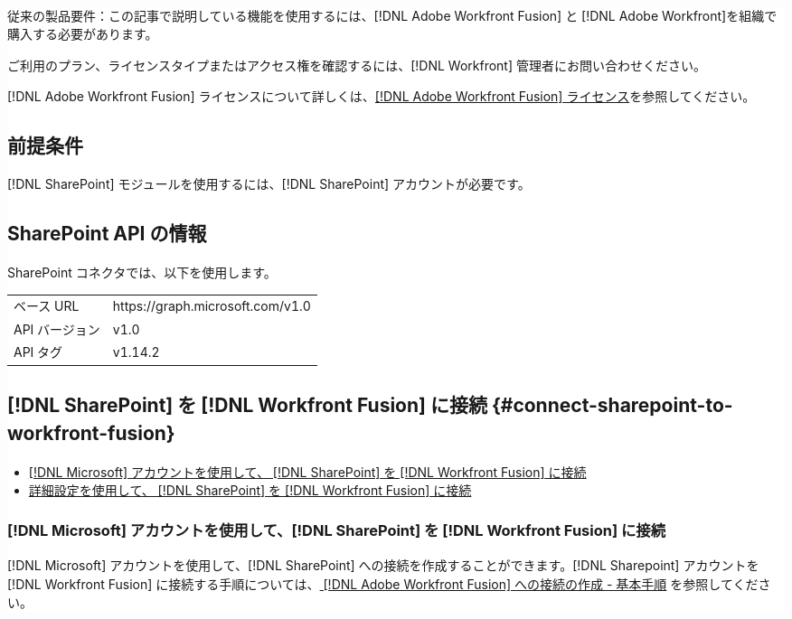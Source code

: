    <p>従来の製品要件：この記事で説明している機能を使用するには、[!DNL Adobe Workfront Fusion] と [!DNL Adobe Workfront]を組織で購入する必要があります。</p>
   </td> 
  </tr> 
 </tbody> 
</table>

ご利用のプラン、ライセンスタイプまたはアクセス権を確認するには、[!DNL Workfront] 管理者にお問い合わせください。

[!DNL Adobe Workfront Fusion] ライセンスについて詳しくは、[[!DNL Adobe Workfront Fusion] ライセンス](../../workfront-fusion/get-started/license-automation-vs-integration.md)を参照してください。

## 前提条件

[!DNL SharePoint] モジュールを使用するには、[!DNL SharePoint] アカウントが必要です。

## SharePoint API の情報

SharePoint コネクタでは、以下を使用します。

<table style="table-layout:auto"> 
 <col> 
 <col> 
 <tbody> 
  <tr> 
   <td role="rowheader">ベース URL</td> 
   <td> https://graph.microsoft.com/v1.0</td> 
  </tr> 
  <tr> 
   <td role="rowheader">API バージョン</td> 
   <td> v1.0 </td> 
  </tr> 
  <tr> 
   <td role="rowheader">API タグ</td> 
   <td>v1.14.2</td> 
  </tr>
 </tbody> 
 </table>

## [!DNL SharePoint] を [!DNL Workfront Fusion] に接続 {#connect-sharepoint-to-workfront-fusion}

* [ [!DNL Microsoft]  アカウントを使用して、 [!DNL SharePoint]  を  [!DNL Workfront Fusion]  に接続](#connect-sharepoint-to-workfront-fusion-using-a-microsoft-account)
* [詳細設定を使用して、 [!DNL SharePoint]  を  [!DNL Workfront Fusion]  に接続](#connect-sharepoint-to-workfront-fusion-using-advanced-settings)

### [!DNL Microsoft] アカウントを使用して、[!DNL SharePoint] を [!DNL Workfront Fusion] に接続

[!DNL Microsoft] アカウントを使用して、[!DNL SharePoint] への接続を作成することができます。[!DNL Sharepoint] アカウントを [!DNL Workfront Fusion] に接続する手順については、[ [!DNL Adobe Workfront Fusion]  への接続の作成 - 基本手順](../../workfront-fusion/connections/connect-to-fusion-general.md) を参照してください。
